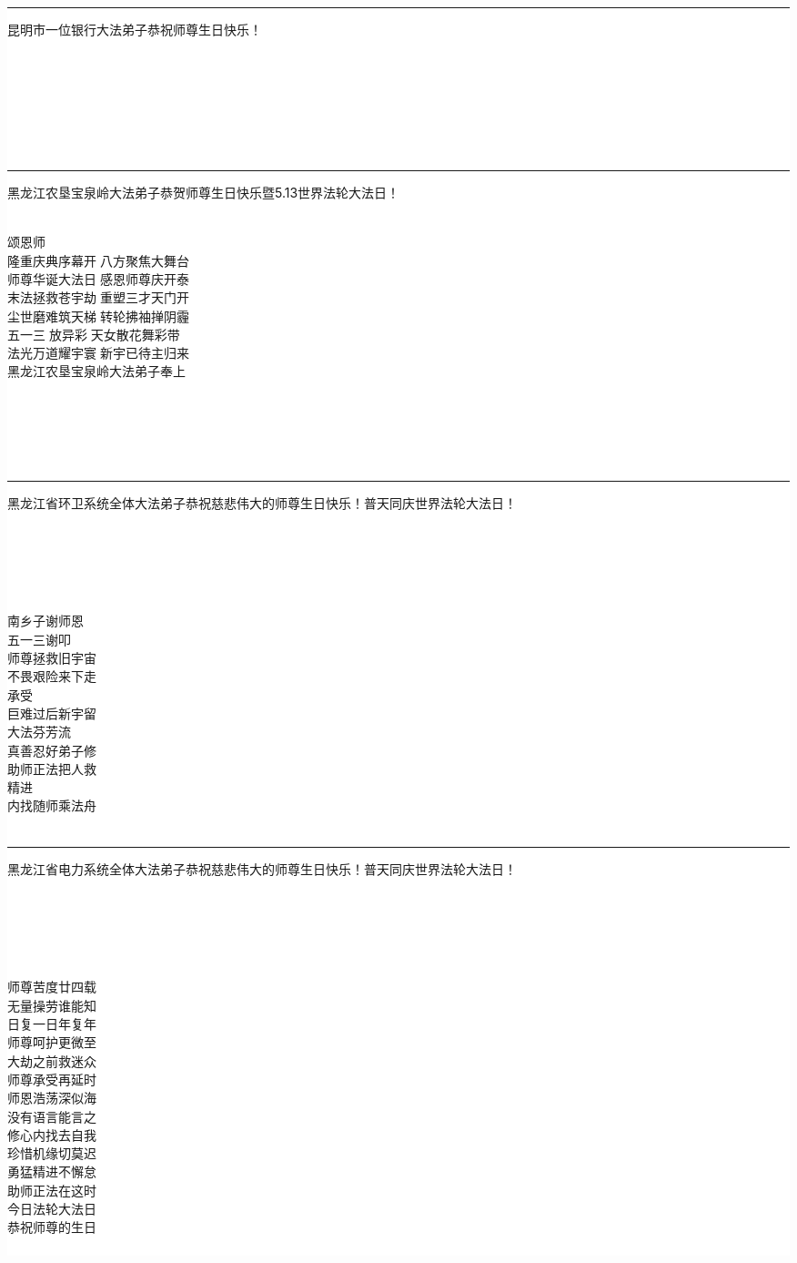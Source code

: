 <hr size="1" />
<p>昆明市一位银行大法弟子恭祝师尊生日快乐！</p>
<p>&nbsp;</p>
<p><center><br />
<ahref="http://www.minghui.org/mh/article_images/2016-5-2-604301135774_02.jpg"><img src="//www.minghui.org/mh/article_images/2016-5-2-604301135774_02--ss.jpg" alt="" /></a></center><br />
<b><br />
</b></p>
<hr size="1" />
<p>黑龙江农垦宝泉岭大法弟子恭贺师尊生日快乐暨5.13世界法轮大法日！</p>
<p><b></b><br />
颂恩师<br />
隆重庆典序幕开 八方聚焦大舞台<br />
师尊华诞大法日 感恩师尊庆开泰<br />
末法拯救苍宇劫 重塑三才天门开<br />
尘世磨难筑天梯 转轮拂袖掸阴霾<br />
五一三 放异彩 天女散花舞彩带<br />
法光万道耀宇寰 新宇已待主归来<br />
黑龙江农垦宝泉岭大法弟子奉上</p>
<p><center><br />
<ahref="http://www.minghui.org/mh/article_images/2016-5-1-604182149803p4_01.jpg"><img src="//www.minghui.org/mh/article_images/2016-5-1-604182149803p4_01--ss.jpg" alt="" /></a></center><br />
<b><br />
</b></p>
<hr size="1" />
<p>黑龙江省环卫系统全体大法弟子恭祝慈悲伟大的师尊生日快乐！普天同庆世界法轮大法日！</p>
<p>&nbsp;</p>
<p><center><br />
<ahref="http://www.minghui.org/mh/article_images/2016-5-4-604291339805p84_01.jpg"><img src="//www.minghui.org/mh/article_images/2016-5-4-604291339805p84_01--ss.jpg" alt="" /></a></center><br />
南乡子谢师恩<br />
五一三谢叩<br />
师尊拯救旧宇宙<br />
不畏艰险来下走<br />
承受<br />
巨难过后新宇留<br />
大法芬芳流<br />
真善忍好弟子修<br />
助师正法把人救<br />
精进<br />
内找随师乘法舟<br />
<b><br />
</b></p>
<hr size="1" />
<p>黑龙江省电力系统全体大法弟子恭祝慈悲伟大的师尊生日快乐！普天同庆世界法轮大法日！</p>
<p>&nbsp;</p>
<p><center><br />
<ahref="http://www.minghui.org/mh/article_images/2016-5-4-604291340807p84_01.jpg"><img src="//www.minghui.org/mh/article_images/2016-5-4-604291340807p84_01--ss.jpg" alt="" /></a></center><br />
师尊苦度廿四载<br />
无量操劳谁能知<br />
日复一日年复年<br />
师尊呵护更微至<br />
大劫之前救迷众<br />
师尊承受再延时<br />
师恩浩荡深似海<br />
没有语言能言之<br />
修心内找去自我<br />
珍惜机缘切莫迟<br />
勇猛精进不懈怠<br />
助师正法在这时<br />
今日法轮大法日<br />
恭祝师尊的生日<br />
<b><br />
</b></p>